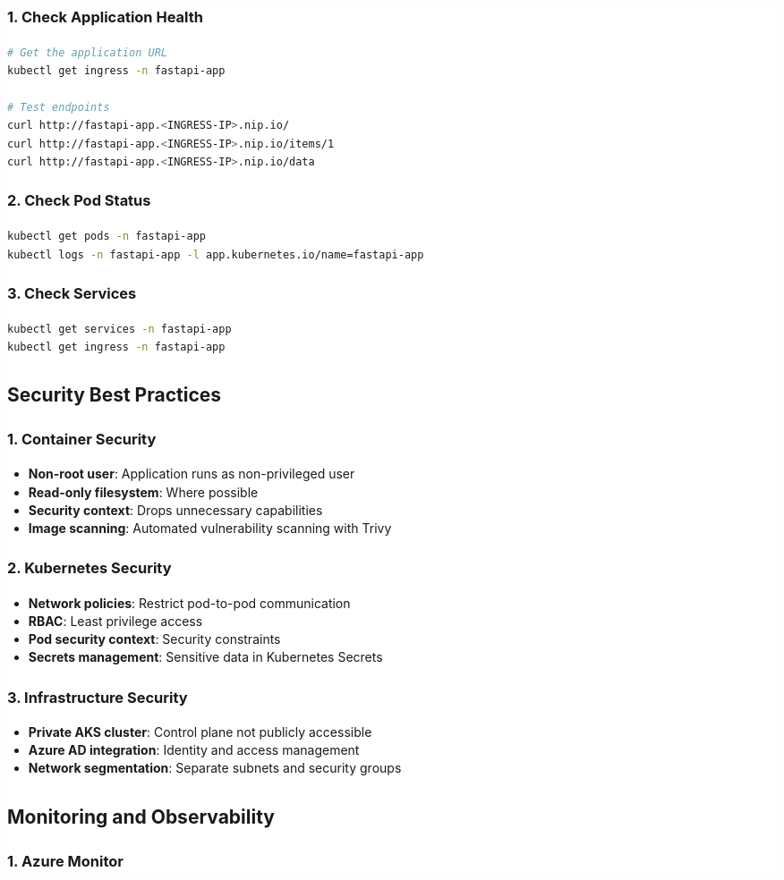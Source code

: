 ### 1. Check Application Health

```bash
# Get the application URL
kubectl get ingress -n fastapi-app

# Test endpoints
curl http://fastapi-app.<INGRESS-IP>.nip.io/
curl http://fastapi-app.<INGRESS-IP>.nip.io/items/1
curl http://fastapi-app.<INGRESS-IP>.nip.io/data
```

### 2. Check Pod Status

```bash
kubectl get pods -n fastapi-app
kubectl logs -n fastapi-app -l app.kubernetes.io/name=fastapi-app
```

### 3. Check Services

```bash
kubectl get services -n fastapi-app
kubectl get ingress -n fastapi-app
```

## Security Best Practices

### 1. Container Security

- **Non-root user**: Application runs as non-privileged user
- **Read-only filesystem**: Where possible
- **Security context**: Drops unnecessary capabilities
- **Image scanning**: Automated vulnerability scanning with Trivy

### 2. Kubernetes Security

- **Network policies**: Restrict pod-to-pod communication
- **RBAC**: Least privilege access
- **Pod security context**: Security constraints
- **Secrets management**: Sensitive data in Kubernetes Secrets

### 3. Infrastructure Security

- **Private AKS cluster**: Control plane not publicly accessible
- **Azure AD integration**: Identity and access management
- **Network segmentation**: Separate subnets and security groups

## Monitoring and Observability

### 1. Azure Monitor
